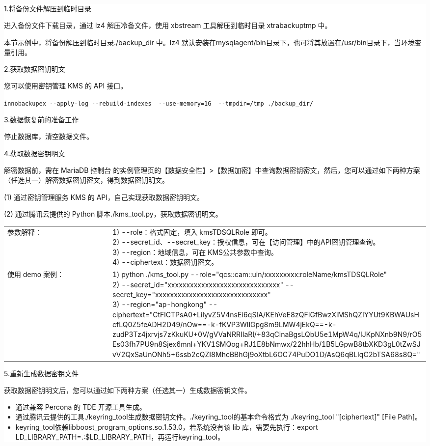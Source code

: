 1.将备份文件解压到临时目录

进入备份文件下载目录，通过 lz4 解压冷备文件，使用 xbstream 工具解压到临时目录 xtrabackuptmp 中。

本节示例中，将备份解压到临时目录./backup_dir 中。lz4 默认安装在mysqlagent/bin目录下，也可将其放置在/usr/bin目录下，当环境变量引用。

2.获取数据密钥明文

您可以使用密钥管理 KMS 的 API 接口。
```apacheconfig
innobackupex --apply-log --rebuild-indexes  --use-memory=1G  --tmpdir=/tmp ./backup_dir/
```
3.数据恢复前的准备工作

停止数据库，清空数据文件。

4.获取数据密钥明文

解密数据前，需在 MariaDB 控制台 的实例管理页的【数据安全性】>【数据加密】中查询数据密钥密文，然后，您可以通过如下两种方案（任选其一）解密数据密钥密文，得到数据密钥明文。

(1)	通过密钥管理服务 KMS 的 API，自己实现获取数据密钥明文。

(2)	通过腾讯云提供的 Python 脚本./kms_tool.py，获取数据密钥明文。

<table style=“table-layout:fixed;”>
    <tr>
        <td width="200px">参数解释：</td>
        <td>
            1)	--role：格式固定，填入 kmsTDSQLRole 即可。
            <br/>2)	--secret_id、--secret_key：授权信息，可在【访问管理】中的API密钥管理查询。
            <br/>3)	--region：地域信息，可在 KMS公共参数中查询。
            <br/>4)	--ciphertext：数据密钥密文。
        </td>
    </tr>
    <tr>
        <td>使用 demo 案例：</td>
        <td>
            1)	python ./kms_tool.py --role="qcs::cam::uin/xxxxxxxxx:roleName/kmsTDSQLRole" 
            <br/>2)	--secret_id="xxxxxxxxxxxxxxxxxxxxxxxxxxxxxx" --secret_key="xxxxxxxxxxxxxxxxxxxxxxxxxxxxxx"
            <br/>3)	--region="ap-hongkong" --ciphertext="CtFlCTPsA0+LilyvZ5V4nsEi6qSIA/KEhVeE8zQFIGfBwzXiMShQZIYYUt9KBWAUsHcfLQ0Z5feADH2D49/nOw==-k-fKVP3WIlGpg8m9LMW4jEkQ==-k-zudP3Tz4jxrvjs7zKkuKU+0V/gVVaNRRIIaRl/+83qCinaBgsLQbU5e1MpW4q/IJKpNXnb9N9/rO5Es03fh7PU9n8Sjex6mnl+YKV1SMQog+RJ1E8bNmwx/22hhHb/1B5LGpwB8tbXKD3gL0tZwSJvV2QxSaUnONh5+6ssb2cQZI8MhcBBhGj9oXtbL6OC74PuDO1D/AsQ6qBLIqC2bTSA68s8Q="
        </td>
    </tr>
</table>

5.重新生成数据密钥文件

获取数据密钥明文后，您可以通过如下两种方案（任选其一）生成数据密钥文件。
<ul>
    <li>通过兼容 Percona 的 TDE 开源工具生成。</li>
    <li>通过腾讯云提供的工具./keyring_tool生成数据密钥文件。./keyring_tool的基本命令格式为 ./keyring_tool "[ciphertext]" [File Path]。</li>
    <li>keyring_tool依赖libboost_program_options.so.1.53.0，若系统没有该 lib 库，需要先执行：export LD_LIBRARY_PATH=.:$LD_LIBRARY_PATH，再运行keyring_tool。</li>
</ul>
